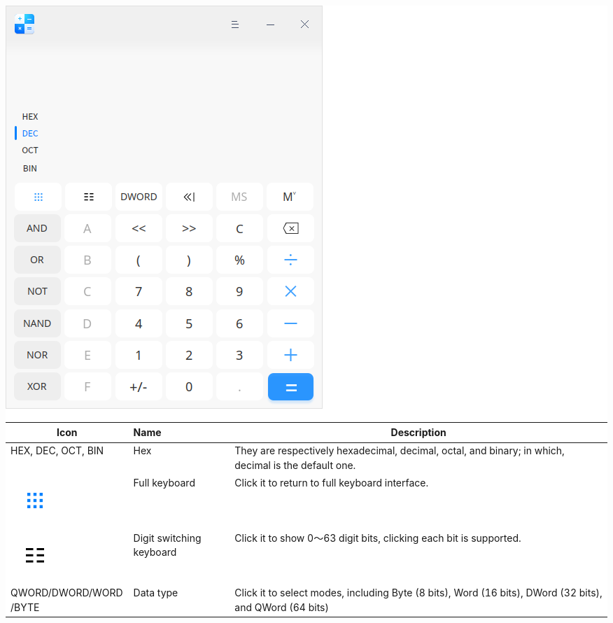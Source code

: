 ![0|scientific](fig/programmer.png)

| Icon                       | Name     | Description                                                         |
| -------------------------- | :------- | ------------------------------------------------------------ |
| HEX, DEC, OCT, BIN       | Hex | They are respectively hexadecimal, decimal, octal, and binary; in which, decimal is the default one. |
| ![icon](../common/back.svg) | Full keyboard | Click it to return to full keyboard interface. |
| ![icon](../common/bit.svg) | Digit switching keyboard | Click it to show 0～63 digit bits,  clicking each bit is supported. |
| QWORD/DWORD/WORD/BYTE     | Data type | Click it to select modes, including Byte (8 bits), Word (16 bits), DWord (32 bits), and QWord (64 bits) |